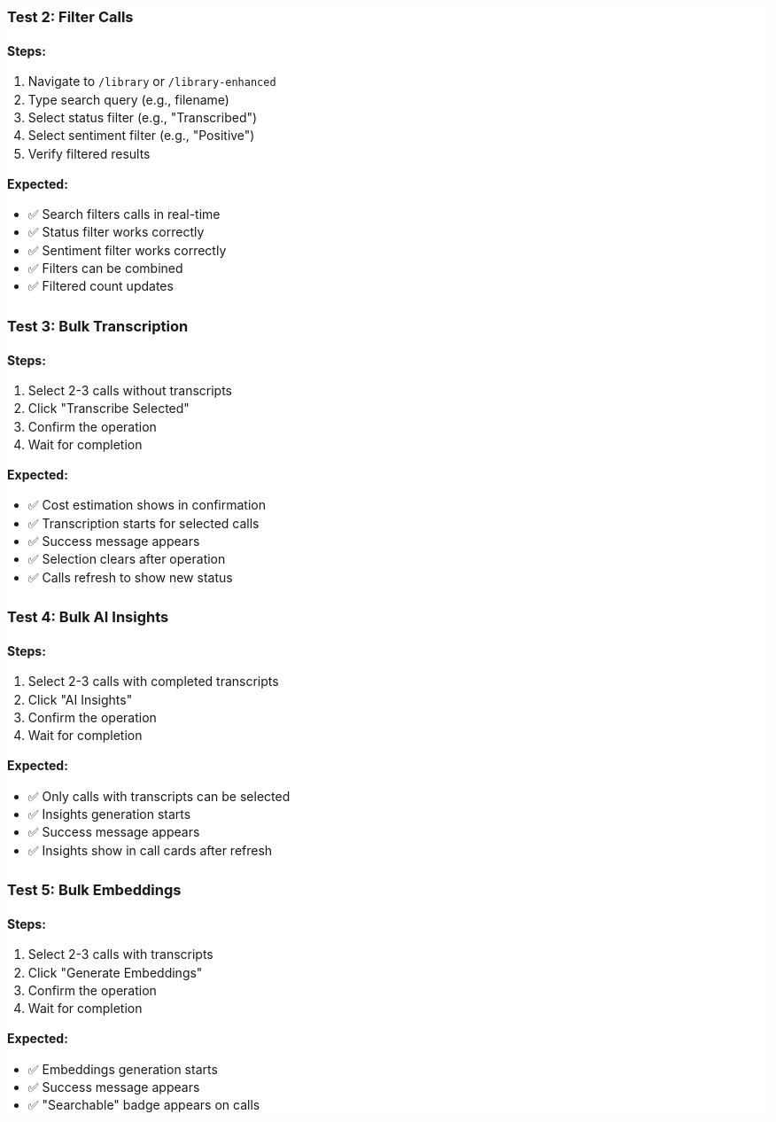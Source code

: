 ### Test 2: Filter Calls
**Steps:**
1. Navigate to `/library` or `/library-enhanced`
2. Type search query (e.g., filename)
3. Select status filter (e.g., "Transcribed")
4. Select sentiment filter (e.g., "Positive")
5. Verify filtered results

**Expected:**
- ✅ Search filters calls in real-time
- ✅ Status filter works correctly
- ✅ Sentiment filter works correctly
- ✅ Filters can be combined
- ✅ Filtered count updates

### Test 3: Bulk Transcription
**Steps:**
1. Select 2-3 calls without transcripts
2. Click "Transcribe Selected"
3. Confirm the operation
4. Wait for completion

**Expected:**
- ✅ Cost estimation shows in confirmation
- ✅ Transcription starts for selected calls
- ✅ Success message appears
- ✅ Selection clears after operation
- ✅ Calls refresh to show new status

### Test 4: Bulk AI Insights
**Steps:**
1. Select 2-3 calls with completed transcripts
2. Click "AI Insights"
3. Confirm the operation
4. Wait for completion

**Expected:**
- ✅ Only calls with transcripts can be selected
- ✅ Insights generation starts
- ✅ Success message appears
- ✅ Insights show in call cards after refresh

### Test 5: Bulk Embeddings
**Steps:**
1. Select 2-3 calls with transcripts
2. Click "Generate Embeddings"
3. Confirm the operation
4. Wait for completion

**Expected:**
- ✅ Embeddings generation starts
- ✅ Success message appears
- ✅ "Searchable" badge appears on calls
